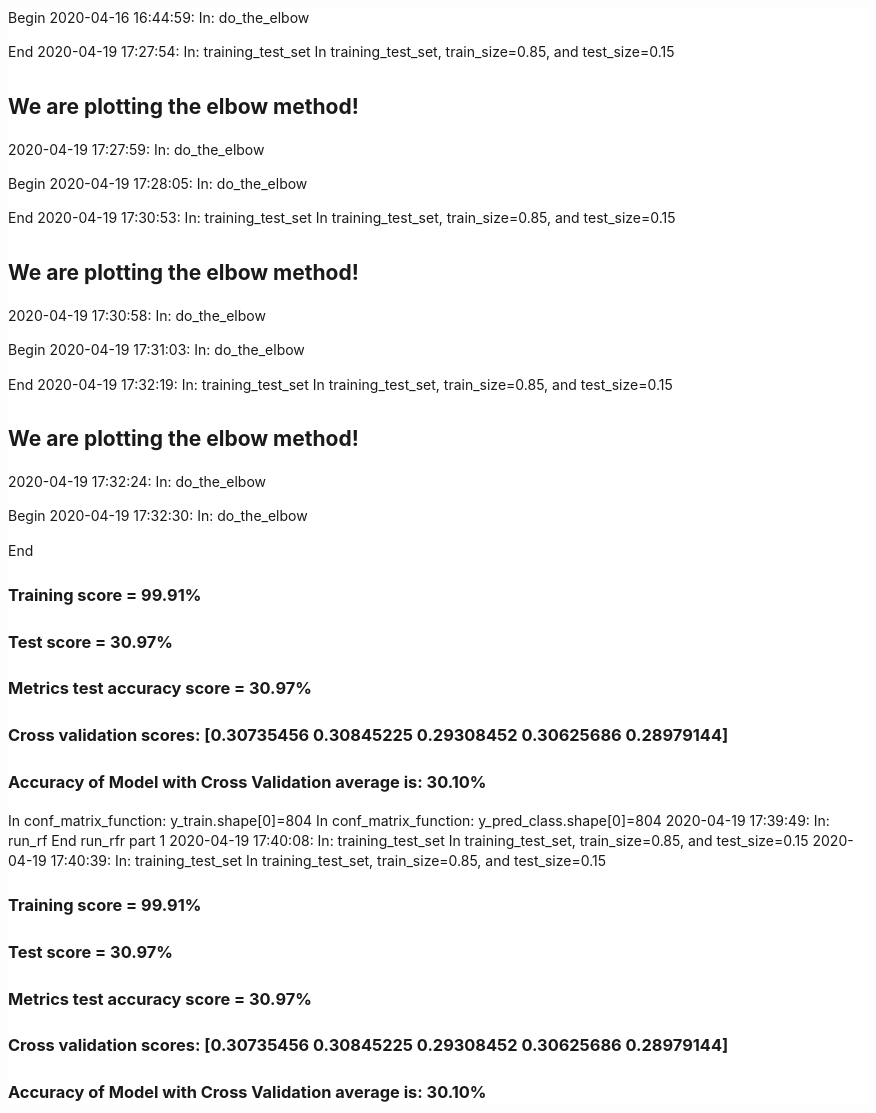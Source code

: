 
Begin 
 2020-04-16 16:44:59: In: do_the_elbow 


End 
 2020-04-19 17:27:54: In: training_test_set In training_test_set, train_size=0.85, and test_size=0.15 
 ## We are plotting the elbow method!
 2020-04-19 17:27:59: In: do_the_elbow 


Begin 
 2020-04-19 17:28:05: In: do_the_elbow 


End 
 2020-04-19 17:30:53: In: training_test_set In training_test_set, train_size=0.85, and test_size=0.15 
 ## We are plotting the elbow method!
 2020-04-19 17:30:58: In: do_the_elbow 


Begin 
 2020-04-19 17:31:03: In: do_the_elbow 


End 
 2020-04-19 17:32:19: In: training_test_set In training_test_set, train_size=0.85, and test_size=0.15 
 ## We are plotting the elbow method!
 2020-04-19 17:32:24: In: do_the_elbow 


Begin 
 2020-04-19 17:32:30: In: do_the_elbow 


End 
 ### Training score = 99.91%
 ### Test score = 30.97%
 ###  Metrics test accuracy score = 30.97%
 ### Cross validation scores:  [0.30735456 0.30845225 0.29308452 0.30625686 0.28979144]
 ### Accuracy of Model with Cross Validation average is: 30.10%
 In conf_matrix_function: y_train.shape[0]=804
 In conf_matrix_function: y_pred_class.shape[0]=804
 2020-04-19 17:39:49: In: run_rf End run_rfr part 1 
 2020-04-19 17:40:08: In: training_test_set In training_test_set, train_size=0.85, and test_size=0.15 
 2020-04-19 17:40:39: In: training_test_set In training_test_set, train_size=0.85, and test_size=0.15 
 ### Training score = 99.91%
 ### Test score = 30.97%
 ###  Metrics test accuracy score = 30.97%
 ### Cross validation scores:  [0.30735456 0.30845225 0.29308452 0.30625686 0.28979144]
 ### Accuracy of Model with Cross Validation average is: 30.10%